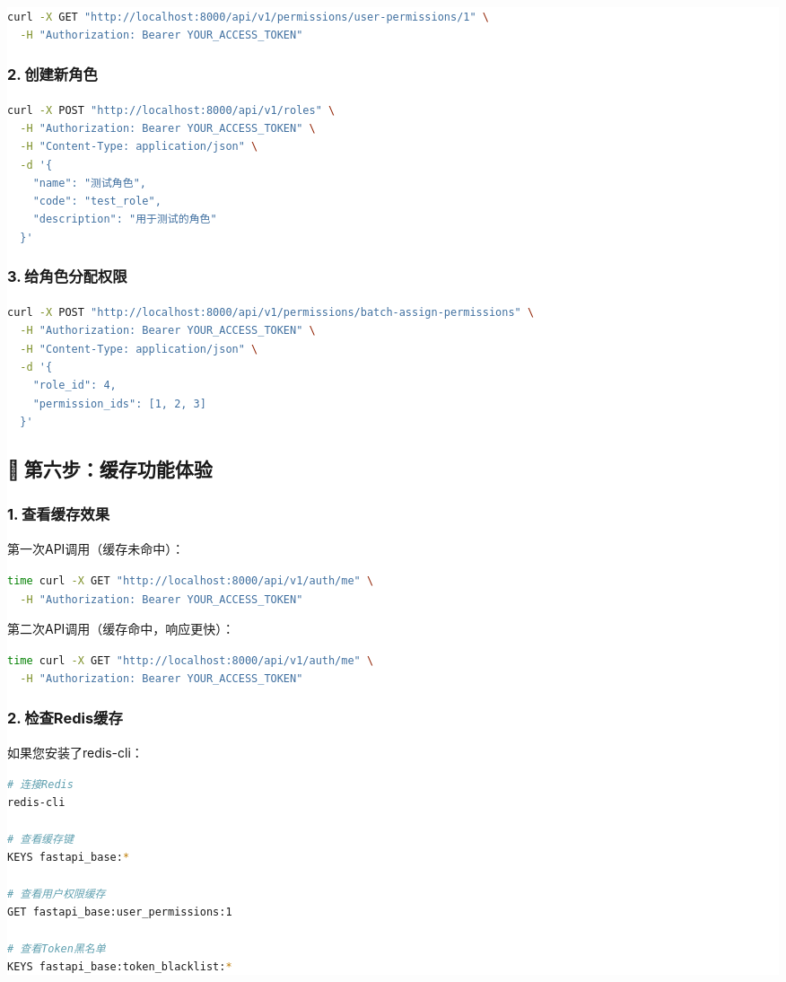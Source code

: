 ```bash
curl -X GET "http://localhost:8000/api/v1/permissions/user-permissions/1" \
  -H "Authorization: Bearer YOUR_ACCESS_TOKEN"
```

### 2. 创建新角色

```bash
curl -X POST "http://localhost:8000/api/v1/roles" \
  -H "Authorization: Bearer YOUR_ACCESS_TOKEN" \
  -H "Content-Type: application/json" \
  -d '{
    "name": "测试角色",
    "code": "test_role",
    "description": "用于测试的角色"
  }'
```

### 3. 给角色分配权限

```bash
curl -X POST "http://localhost:8000/api/v1/permissions/batch-assign-permissions" \
  -H "Authorization: Bearer YOUR_ACCESS_TOKEN" \
  -H "Content-Type: application/json" \
  -d '{
    "role_id": 4,
    "permission_ids": [1, 2, 3]
  }'
```

## 🚄 第六步：缓存功能体验

### 1. 查看缓存效果

第一次API调用（缓存未命中）：
```bash
time curl -X GET "http://localhost:8000/api/v1/auth/me" \
  -H "Authorization: Bearer YOUR_ACCESS_TOKEN"
```

第二次API调用（缓存命中，响应更快）：
```bash
time curl -X GET "http://localhost:8000/api/v1/auth/me" \
  -H "Authorization: Bearer YOUR_ACCESS_TOKEN"
```

### 2. 检查Redis缓存

如果您安装了redis-cli：
```bash
# 连接Redis
redis-cli

# 查看缓存键
KEYS fastapi_base:*

# 查看用户权限缓存
GET fastapi_base:user_permissions:1

# 查看Token黑名单
KEYS fastapi_base:token_blacklist:*
```
